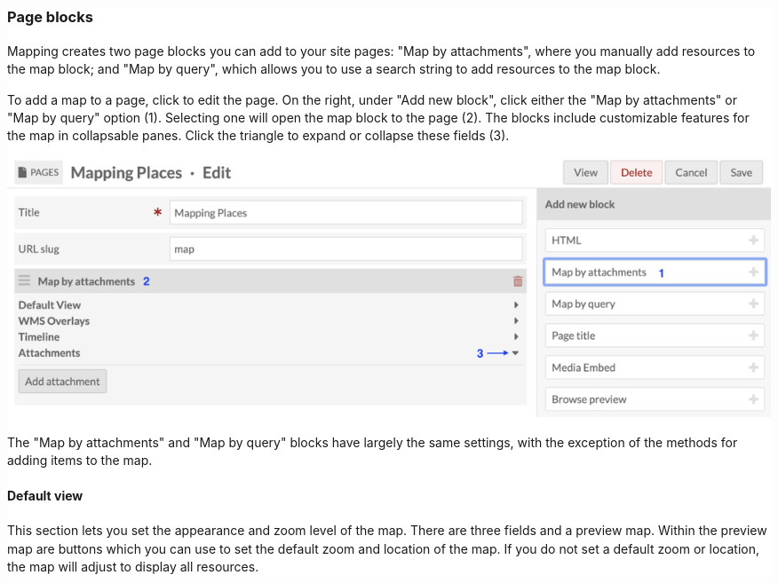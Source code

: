 
### Page blocks

Mapping creates two page blocks you can add to your site pages: "Map by attachments", where you manually add resources to the map block; and "Map by query", which allows you to use a search string to add resources to the map block.

To add a map to a page, click to edit the page. On the right, under "Add new block", click either the "Map by attachments" or "Map by query" option (1). Selecting one will open the map block to the page (2). The blocks include customizable features for the map in collapsable panes. Click the triangle to expand or collapse these fields (3).

![Screenshot of the Page with Map Block selected. Block includes menu options Default View, WMS Overlays and attachments.](../modules/modulesfiles/Mapping_Page_MapBlock1.png)

The "Map by attachments" and "Map by query" blocks have largely the same settings, with the exception of the methods for adding items to the map.

#### Default view
This section lets you set the appearance and zoom level of the map. There are three fields and a preview map. Within the preview map are buttons which you can use to set the default zoom and location of the map. If you do not set a default zoom or location, the map will adjust to display all resources.
